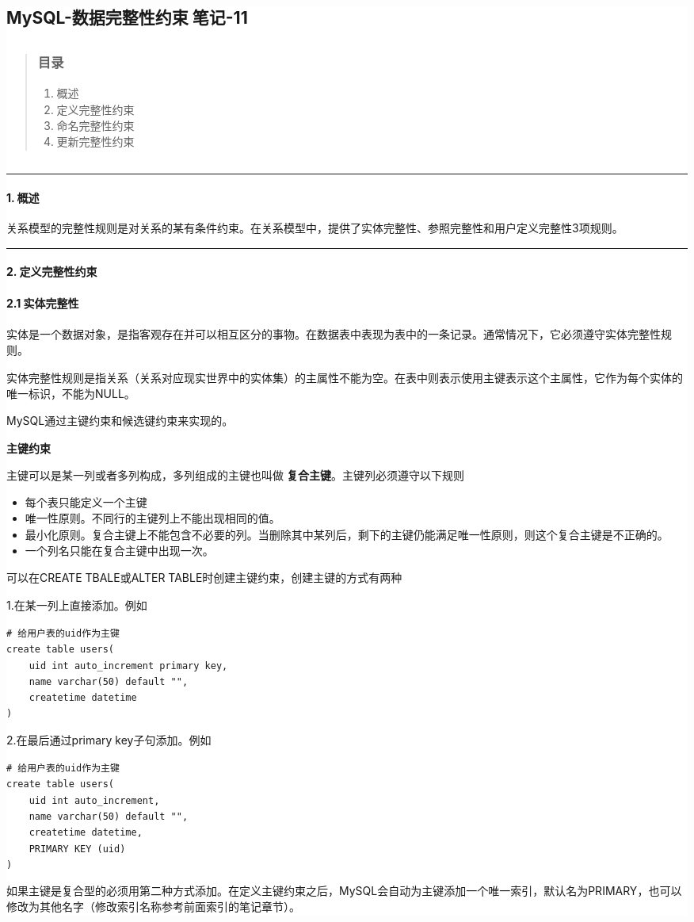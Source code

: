 ## MySQL-数据完整性约束 笔记-11

> ##
> ### 目录
> 1. 概述
> 2. 定义完整性约束
> 3. 命名完整性约束
> 4. 更新完整性约束
> ##

---

#### 1. 概述

关系模型的完整性规则是对关系的某有条件约束。在关系模型中，提供了实体完整性、参照完整性和用户定义完整性3项规则。

---

#### 2. 定义完整性约束

#### 2.1 实体完整性

实体是一个数据对象，是指客观存在并可以相互区分的事物。在数据表中表现为表中的一条记录。通常情况下，它必须遵守实体完整性规则。

实体完整性规则是指关系（关系对应现实世界中的实体集）的主属性不能为空。在表中则表示使用主键表示这个主属性，它作为每个实体的唯一标识，不能为NULL。

MySQL通过主键约束和候选键约束来实现的。

**主键约束**

主键可以是某一列或者多列构成，多列组成的主键也叫做 **复合主键**。主键列必须遵守以下规则
+   每个表只能定义一个主键
+   唯一性原则。不同行的主键列上不能出现相同的值。
+   最小化原则。复合主键上不能包含不必要的列。当删除其中某列后，剩下的主键仍能满足唯一性原则，则这个复合主键是不正确的。
+   一个列名只能在复合主键中出现一次。

可以在CREATE TBALE或ALTER TABLE时创建主键约束，创建主键的方式有两种

1.在某一列上直接添加。例如
```
# 给用户表的uid作为主键
create table users(
    uid int auto_increment primary key,
    name varchar(50) default "",
    createtime datetime
)
```
2.在最后通过primary key子句添加。例如
```
# 给用户表的uid作为主键
create table users(
    uid int auto_increment,
    name varchar(50) default "",
    createtime datetime,
    PRIMARY KEY (uid)
)
```
如果主键是复合型的必须用第二种方式添加。在定义主键约束之后，MySQL会自动为主键添加一个唯一索引，默认名为PRIMARY，也可以修改为其他名字（修改索引名称参考前面索引的笔记章节）。

